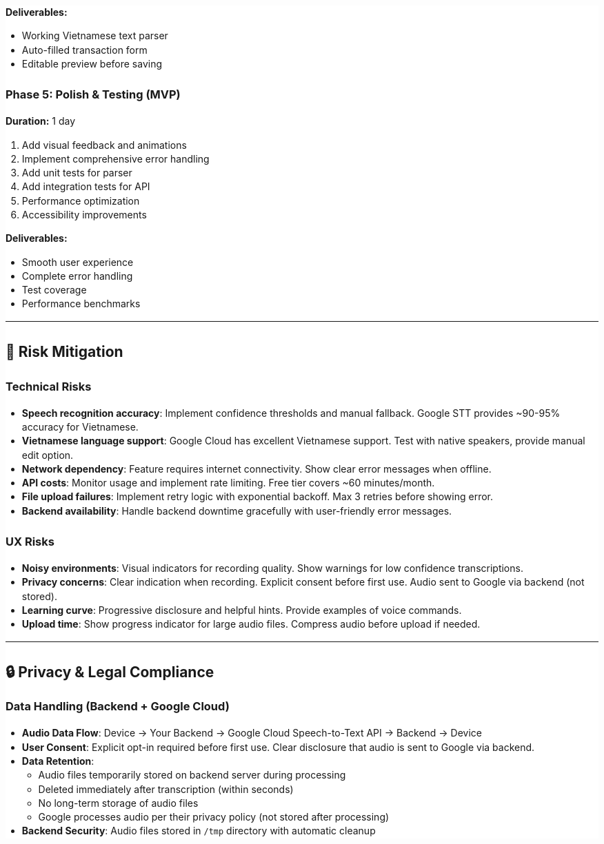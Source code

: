 **Deliverables:**
- Working Vietnamese text parser
- Auto-filled transaction form
- Editable preview before saving

### Phase 5: Polish & Testing (MVP)
**Duration:** 1 day

1. Add visual feedback and animations
2. Implement comprehensive error handling
3. Add unit tests for parser
4. Add integration tests for API
5. Performance optimization
6. Accessibility improvements

**Deliverables:**
- Smooth user experience
- Complete error handling
- Test coverage
- Performance benchmarks

---

## 🚨 Risk Mitigation

### Technical Risks
- **Speech recognition accuracy**: Implement confidence thresholds and manual fallback. Google STT provides ~90-95% accuracy for Vietnamese.
- **Vietnamese language support**: Google Cloud has excellent Vietnamese support. Test with native speakers, provide manual edit option.
- **Network dependency**: Feature requires internet connectivity. Show clear error messages when offline.
- **API costs**: Monitor usage and implement rate limiting. Free tier covers ~60 minutes/month.
- **File upload failures**: Implement retry logic with exponential backoff. Max 3 retries before showing error.
- **Backend availability**: Handle backend downtime gracefully with user-friendly error messages.

### UX Risks
- **Noisy environments**: Visual indicators for recording quality. Show warnings for low confidence transcriptions.
- **Privacy concerns**: Clear indication when recording. Explicit consent before first use. Audio sent to Google via backend (not stored).
- **Learning curve**: Progressive disclosure and helpful hints. Provide examples of voice commands.
- **Upload time**: Show progress indicator for large audio files. Compress audio before upload if needed.

---

## 🔒 Privacy & Legal Compliance

### Data Handling (Backend + Google Cloud)
- **Audio Data Flow**: Device → Your Backend → Google Cloud Speech-to-Text API → Backend → Device
- **User Consent**: Explicit opt-in required before first use. Clear disclosure that audio is sent to Google via backend.
- **Data Retention**:
  - Audio files temporarily stored on backend server during processing
  - Deleted immediately after transcription (within seconds)
  - No long-term storage of audio files
  - Google processes audio per their privacy policy (not stored after processing)
- **Backend Security**: Audio files stored in `/tmp` directory with automatic cleanup
